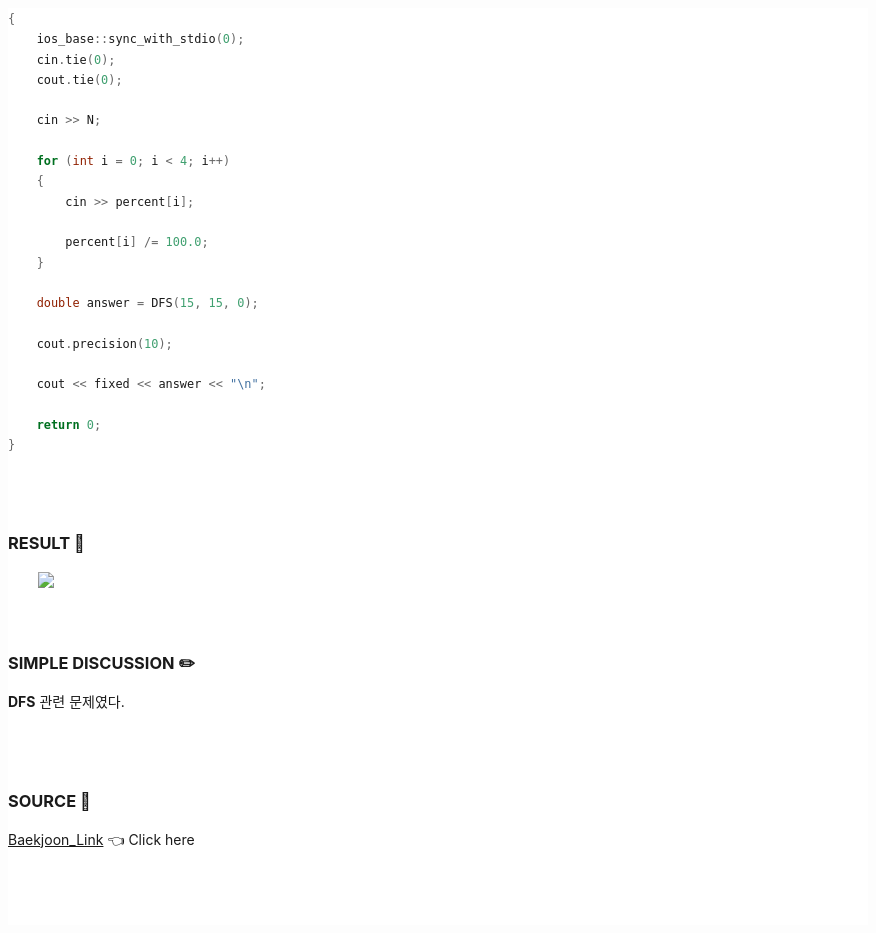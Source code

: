```c++
{
	ios_base::sync_with_stdio(0);
	cin.tie(0);
	cout.tie(0);

	cin >> N;

	for (int i = 0; i < 4; i++)
	{
		cin >> percent[i];

		percent[i] /= 100.0;
	}

	double answer = DFS(15, 15, 0);

	cout.precision(10);

	cout << fixed << answer << "\n";

	return 0;
}
```  

<br>
<br>

### RESULT 💛

<img src="{{ '/assets/baekjoon/1405r.jpg' }}" style="width: 800px; height: auto; margin-left: auto; margin-right: auto; display: block;">  

<br>
<br>

### SIMPLE DISCUSSION ✏️

**DFS** 관련 문제였다.  

<br>
<br>

### SOURCE 💎

[Baekjoon_Link][link] 👈 Click here  

<br>
<br>
<br>

<script src="https://utteranc.es/client.js"
        repo="DCherish/DCherish.github.io"
        issue-term="pathname"
        theme="boxy-light"
        crossorigin="anonymous"
        async>
</script>

[link]: https://www.acmicpc.net/problem/1405